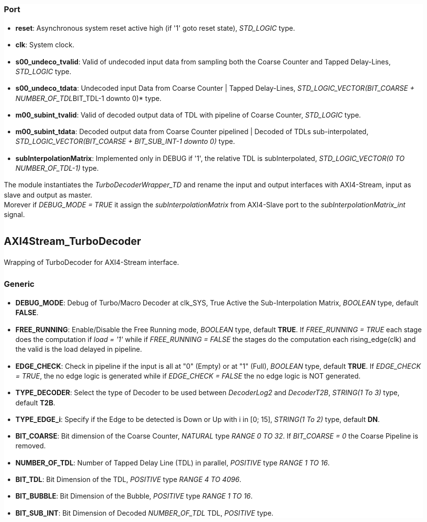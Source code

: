 ### Port

  - **reset**: Asynchronous system reset active high (if '1' goto reset state), *STD_LOGIC* type.

  - **clk**: System clock.

  - **s00_undeco_tvalid**: Valid of undecoded input data from sampling both the Coarse Counter and Tapped Delay-Lines, *STD_LOGIC* type.
  - **s00_undeco_tdata**: Undecoded input Data from Coarse Counter | Tapped Delay-Lines, *STD_LOGIC_VECTOR(BIT_COARSE + NUMBER_OF_TDL*BIT_TDL-1 downto 0)* type.

  - **m00_subint_tvalid**: Valid of decoded output data of TDL with pipeline of Coarse Counter, *STD_LOGIC* type.
  - **m00_subint_tdata**: Decoded output data from Coarse Counter pipelined | Decoded of TDLs sub-interpolated, *STD_LOGIC_VECTOR(BIT_COARSE + BIT_SUB_INT-1 downto 0)* type.

  - **subInterpolationMatrix**: Implemented only in DEBUG if '1', the relative TDL is subInterpolated, *STD_LOGIC_VECTOR(0 TO NUMBER_OF_TDL-1)* type.


The module instantiates the *TurboDecoderWrapper_TD* and rename the input and output interfaces with AXI4-Stream, input as slave and output as master.  
Morever if *DEBUG_MODE = TRUE* it assign the *subInterpolationMatrix* from AXI4-Slave port to the *subInterpolationMatrix_int* signal.


## AXI4Stream_TurboDecoder
Wrapping of TurboDecoder for AXI4-Stream interface.

### Generic

  - **DEBUG_MODE**: Debug of Turbo/Macro Decoder at clk_SYS, True Active the Sub-Interpolation Matrix, *BOOLEAN* type, default **FALSE**.

  - **FREE_RUNNING**: Enable/Disable the Free Running mode, *BOOLEAN* type, default **TRUE**. If *FREE_RUNNING = TRUE* each stage does the computation if *load = '1'* while if *FREE_RUNNING = FALSE* the stages do the computation each rising_edge(clk) and the valid is the load delayed in pipeline.
  - **EDGE_CHECK**: Check in pipeline if the input is all at "0" (Empty) or at "1" (Full), *BOOLEAN* type, default **TRUE**. If *EDGE_CHECK = TRUE*, the no edge logic is generated while if *EDGE_CHECK = FALSE* the no edge logic is NOT generated.

  - **TYPE_DECODER**: Select the type of Decoder to be used between *DecoderLog2* and *DecoderT2B*, *STRING(1 To 3)* type, default **T2B**.

  - **TYPE_EDGE_i**: Specify if the Edge to be detected is Down or Up with i in [0; 15], *STRING(1 To 2)* type, default **DN**.

  - **BIT_COARSE**: Bit dimension of the Coarse Counter, *NATURAL* type *RANGE 0 TO 32*. If *BIT_COARSE = 0* the Coarse Pipeline is removed.

  - **NUMBER_OF_TDL**: Number of Tapped Delay Line (TDL) in parallel, *POSITIVE* type *RANGE 1 TO 16*.

  - **BIT_TDL**: Bit Dimension of the TDL, *POSITIVE* type *RANGE  4  TO  4096*.
  - **BIT_BUBBLE**: Bit Dimension of the Bubble, *POSITIVE* type *RANGE  1  TO  16*.
  - **BIT_SUB_INT**: Bit Dimension of Decoded *NUMBER_OF_TDL* TDL, *POSITIVE* type.
